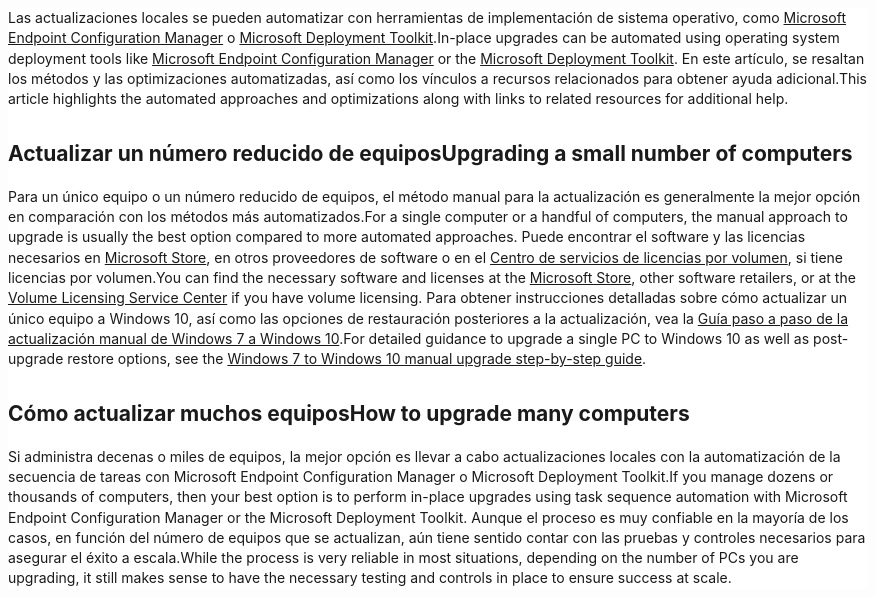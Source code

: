 <span data-ttu-id="aa175-118">Las actualizaciones locales se pueden automatizar con herramientas de implementación de sistema operativo, como [Microsoft Endpoint Configuration Manager](https://docs.microsoft.com/configmgr/osd/deploy-use/create-a-task-sequence-to-upgrade-an-operating-system) o [Microsoft Deployment Toolkit](https://docs.microsoft.com/windows/deployment/upgrade/upgrade-to-windows-10-with-the-microsoft-deployment-toolkit).</span><span class="sxs-lookup"><span data-stu-id="aa175-118">In-place upgrades can be automated using operating system deployment tools like [Microsoft Endpoint Configuration Manager](https://docs.microsoft.com/configmgr/osd/deploy-use/create-a-task-sequence-to-upgrade-an-operating-system) or the [Microsoft Deployment Toolkit](https://docs.microsoft.com/windows/deployment/upgrade/upgrade-to-windows-10-with-the-microsoft-deployment-toolkit).</span></span> <span data-ttu-id="aa175-119">En este artículo, se resaltan los métodos y las optimizaciones automatizadas, así como los vínculos a recursos relacionados para obtener ayuda adicional.</span><span class="sxs-lookup"><span data-stu-id="aa175-119">This article highlights the automated approaches and optimizations along with links to related resources for additional help.</span></span>

## <a name="upgrading-a-small-number-of-computers"></a><span data-ttu-id="aa175-120">Actualizar un número reducido de equipos</span><span class="sxs-lookup"><span data-stu-id="aa175-120">Upgrading a small number of computers</span></span>

<span data-ttu-id="aa175-121">Para un único equipo o un número reducido de equipos, el método manual para la actualización es generalmente la mejor opción en comparación con los métodos más automatizados.</span><span class="sxs-lookup"><span data-stu-id="aa175-121">For a single computer or a handful of computers, the manual approach to upgrade is usually the best option compared to more automated approaches.</span></span> <span data-ttu-id="aa175-122">Puede encontrar el software y las licencias necesarios en [Microsoft Store](https://go.microsoft.com/fwlink/p/?LinkId=808282), en otros proveedores de software o en el [Centro de servicios de licencias por volumen](https://www.microsoft.com/licensing/servicecenter/default.aspx), si tiene licencias por volumen.</span><span class="sxs-lookup"><span data-stu-id="aa175-122">You can find the necessary software and licenses at the [Microsoft Store](https://go.microsoft.com/fwlink/p/?LinkId=808282), other software retailers, or at the [Volume Licensing Service Center](https://www.microsoft.com/licensing/servicecenter/default.aspx) if you have volume licensing.</span></span> <span data-ttu-id="aa175-123">Para obtener instrucciones detalladas sobre cómo actualizar un único equipo a Windows 10, así como las opciones de restauración posteriores a la actualización, vea la [Guía paso a paso de la actualización manual de Windows 7 a Windows 10](https://docs.microsoft.com/microsoft-365/enterprise/windows-7-to-windows-10-upgrade).</span><span class="sxs-lookup"><span data-stu-id="aa175-123">For detailed guidance to upgrade a single PC to Windows 10 as well as post-upgrade restore options, see the [Windows 7 to Windows 10 manual upgrade step-by-step guide](https://docs.microsoft.com/microsoft-365/enterprise/windows-7-to-windows-10-upgrade).</span></span>

## <a name="how-to-upgrade-many-computers"></a><span data-ttu-id="aa175-124">Cómo actualizar muchos equipos</span><span class="sxs-lookup"><span data-stu-id="aa175-124">How to upgrade many computers</span></span>

<span data-ttu-id="aa175-125">Si administra decenas o miles de equipos, la mejor opción es llevar a cabo actualizaciones locales con la automatización de la secuencia de tareas con Microsoft Endpoint Configuration Manager o Microsoft Deployment Toolkit.</span><span class="sxs-lookup"><span data-stu-id="aa175-125">If you manage dozens or thousands of computers, then your best option is to perform in-place upgrades using task sequence automation with Microsoft Endpoint Configuration Manager or the Microsoft Deployment Toolkit.</span></span> <span data-ttu-id="aa175-126">Aunque el proceso es muy confiable en la mayoría de los casos, en función del número de equipos que se actualizan, aún tiene sentido contar con las pruebas y controles necesarios para asegurar el éxito a escala.</span><span class="sxs-lookup"><span data-stu-id="aa175-126">While the process is very reliable in most situations, depending on the number of PCs you are upgrading, it still makes sense to have the necessary testing and controls in place to ensure success at scale.</span></span>
